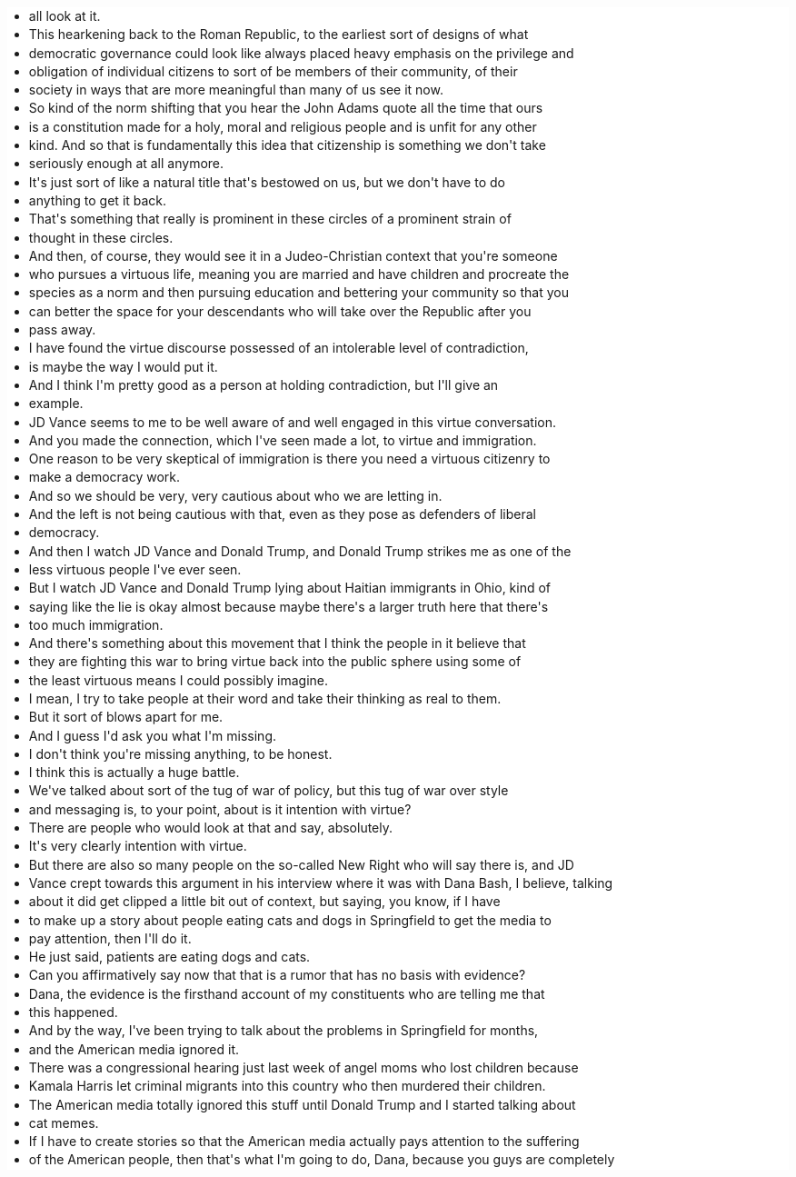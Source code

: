 *  all look at it.
*  This hearkening back to the Roman Republic, to the earliest sort of designs of what
*  democratic governance could look like always placed heavy emphasis on the privilege and
*  obligation of individual citizens to sort of be members of their community, of their
*  society in ways that are more meaningful than many of us see it now.
*  So kind of the norm shifting that you hear the John Adams quote all the time that ours
*  is a constitution made for a holy, moral and religious people and is unfit for any other
*  kind. And so that is fundamentally this idea that citizenship is something we don't take
*  seriously enough at all anymore.
*  It's just sort of like a natural title that's bestowed on us, but we don't have to do
*  anything to get it back.
*  That's something that really is prominent in these circles of a prominent strain of
*  thought in these circles.
*  And then, of course, they would see it in a Judeo-Christian context that you're someone
*  who pursues a virtuous life, meaning you are married and have children and procreate the
*  species as a norm and then pursuing education and bettering your community so that you
*  can better the space for your descendants who will take over the Republic after you
*  pass away.
*  I have found the virtue discourse possessed of an intolerable level of contradiction,
*  is maybe the way I would put it.
*  And I think I'm pretty good as a person at holding contradiction, but I'll give an
*  example.
*  JD Vance seems to me to be well aware of and well engaged in this virtue conversation.
*  And you made the connection, which I've seen made a lot, to virtue and immigration.
*  One reason to be very skeptical of immigration is there you need a virtuous citizenry to
*  make a democracy work.
*  And so we should be very, very cautious about who we are letting in.
*  And the left is not being cautious with that, even as they pose as defenders of liberal
*  democracy.
*  And then I watch JD Vance and Donald Trump, and Donald Trump strikes me as one of the
*  less virtuous people I've ever seen.
*  But I watch JD Vance and Donald Trump lying about Haitian immigrants in Ohio, kind of
*  saying like the lie is okay almost because maybe there's a larger truth here that there's
*  too much immigration.
*  And there's something about this movement that I think the people in it believe that
*  they are fighting this war to bring virtue back into the public sphere using some of
*  the least virtuous means I could possibly imagine.
*  I mean, I try to take people at their word and take their thinking as real to them.
*  But it sort of blows apart for me.
*  And I guess I'd ask you what I'm missing.
*  I don't think you're missing anything, to be honest.
*  I think this is actually a huge battle.
*  We've talked about sort of the tug of war of policy, but this tug of war over style
*  and messaging is, to your point, about is it intention with virtue?
*  There are people who would look at that and say, absolutely.
*  It's very clearly intention with virtue.
*  But there are also so many people on the so-called New Right who will say there is, and JD
*  Vance crept towards this argument in his interview where it was with Dana Bash, I believe, talking
*  about it did get clipped a little bit out of context, but saying, you know, if I have
*  to make up a story about people eating cats and dogs in Springfield to get the media to
*  pay attention, then I'll do it.
*  He just said, patients are eating dogs and cats.
*  Can you affirmatively say now that that is a rumor that has no basis with evidence?
*  Dana, the evidence is the firsthand account of my constituents who are telling me that
*  this happened.
*  And by the way, I've been trying to talk about the problems in Springfield for months,
*  and the American media ignored it.
*  There was a congressional hearing just last week of angel moms who lost children because
*  Kamala Harris let criminal migrants into this country who then murdered their children.
*  The American media totally ignored this stuff until Donald Trump and I started talking about
*  cat memes.
*  If I have to create stories so that the American media actually pays attention to the suffering
*  of the American people, then that's what I'm going to do, Dana, because you guys are completely